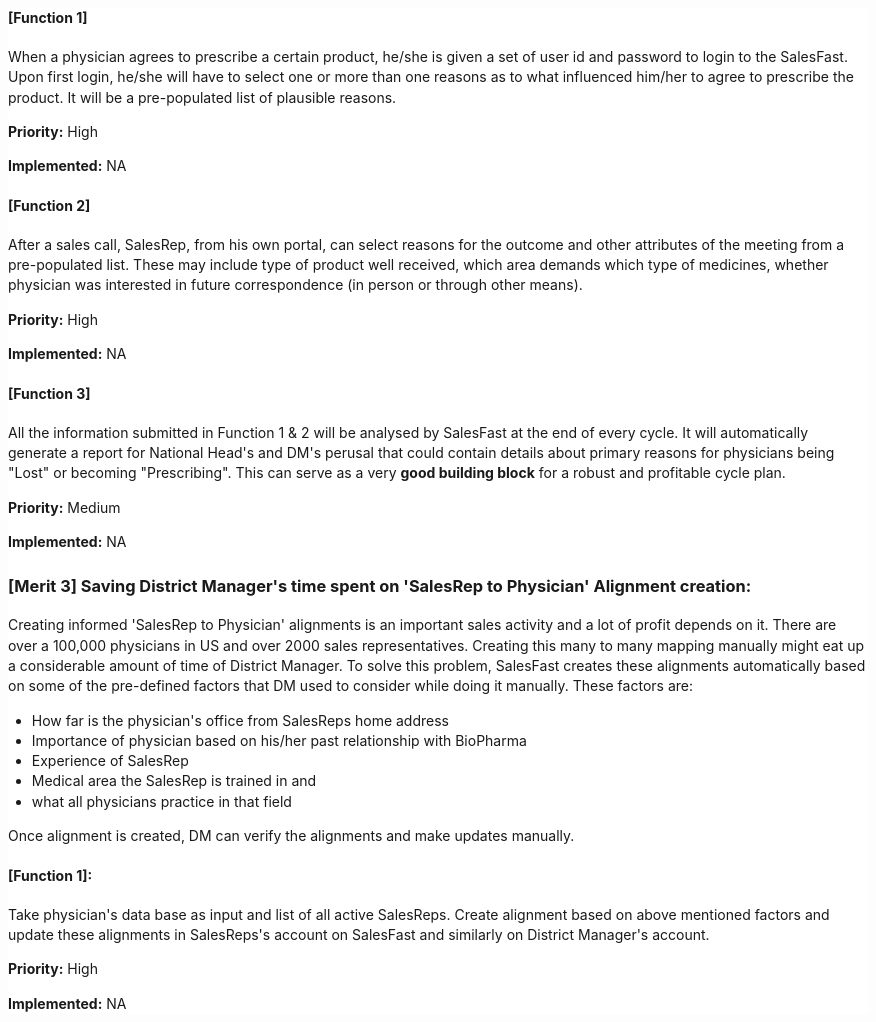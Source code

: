 #### [Function 1] 
When a physician agrees to prescribe a certain product, he/she is given a set of user id and password to login to the SalesFast. Upon first login, he/she will have to select one or more than one reasons as to what influenced him/her to agree to prescribe the product. It will be a pre-populated list of plausible reasons. 

**Priority:** High

**Implemented:** NA
 
#### [Function 2] 
After a sales call, SalesRep, from his own portal, can select reasons for the outcome and other attributes of the meeting from a pre-populated list. These may include type of product well received, which area demands which type of medicines, whether physician was interested in future correspondence (in person or through other means).  

**Priority:** High

**Implemented:** NA

#### [Function 3] 
All the information submitted in Function 1 & 2 will be analysed by SalesFast at the end of every cycle. It will automatically generate a report for National Head's and DM's perusal that could contain details about primary reasons for physicians being "Lost" or becoming "Prescribing". This can serve as a very **good building block** for a robust and profitable cycle plan.  

**Priority:** Medium

**Implemented:** NA


### [Merit 3] Saving District Manager's time spent on 'SalesRep to Physician' Alignment creation:
Creating informed 'SalesRep to Physician' alignments is an important sales activity and a lot of profit depends on it. There are over a 100,000 physicians in US and over 2000 sales representatives. Creating this many to many mapping manually might eat up a considerable amount of time of District Manager. 
To solve this problem, SalesFast creates these alignments automatically based on some of the pre-defined factors that DM used to consider while doing it manually. These factors are:
* How far is the physician's office from SalesReps home address
* Importance of physician based on his/her past relationship with BioPharma
* Experience of SalesRep
* Medical area the SalesRep is trained in  and 
* what all physicians practice in that field

Once alignment is created, DM can verify the alignments and make updates manually.

#### [Function 1]:
Take physician's data base as input and list of all active SalesReps. Create alignment based on above mentioned factors and update these alignments in SalesReps's account on SalesFast and similarly on District Manager's account. 

**Priority:** High

**Implemented:** NA
